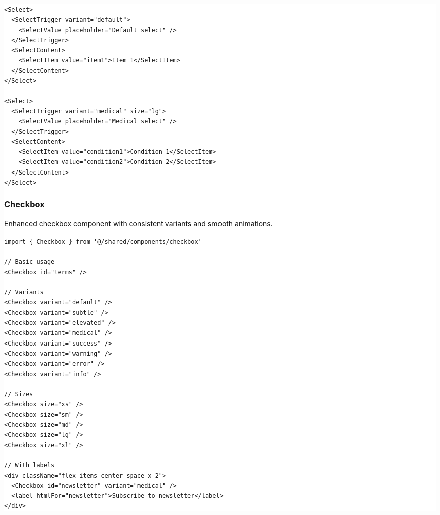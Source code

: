 ```tsx
<Select>
  <SelectTrigger variant="default">
    <SelectValue placeholder="Default select" />
  </SelectTrigger>
  <SelectContent>
    <SelectItem value="item1">Item 1</SelectItem>
  </SelectContent>
</Select>

<Select>
  <SelectTrigger variant="medical" size="lg">
    <SelectValue placeholder="Medical select" />
  </SelectTrigger>
  <SelectContent>
    <SelectItem value="condition1">Condition 1</SelectItem>
    <SelectItem value="condition2">Condition 2</SelectItem>
  </SelectContent>
</Select>
```

### Checkbox

Enhanced checkbox component with consistent variants and smooth animations.

```tsx
import { Checkbox } from '@/shared/components/checkbox'

// Basic usage
<Checkbox id="terms" />

// Variants
<Checkbox variant="default" />
<Checkbox variant="subtle" />
<Checkbox variant="elevated" />
<Checkbox variant="medical" />
<Checkbox variant="success" />
<Checkbox variant="warning" />
<Checkbox variant="error" />
<Checkbox variant="info" />

// Sizes
<Checkbox size="xs" />
<Checkbox size="sm" />
<Checkbox size="md" />
<Checkbox size="lg" />
<Checkbox size="xl" />

// With labels
<div className="flex items-center space-x-2">
  <Checkbox id="newsletter" variant="medical" />
  <label htmlFor="newsletter">Subscribe to newsletter</label>
</div>
```
